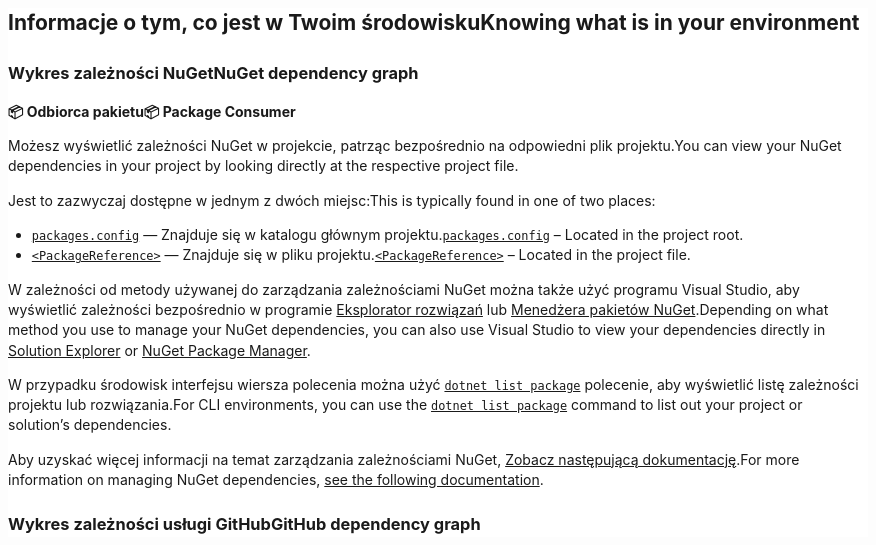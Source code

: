 ## <a name="knowing-what-is-in-your-environment"></a><span data-ttu-id="8889f-154">Informacje o tym, co jest w Twoim środowisku</span><span class="sxs-lookup"><span data-stu-id="8889f-154">Knowing what is in your environment</span></span>

### <a name="nuget-dependency-graph"></a><span data-ttu-id="8889f-155">Wykres zależności NuGet</span><span class="sxs-lookup"><span data-stu-id="8889f-155">NuGet dependency graph</span></span>

<span data-ttu-id="8889f-156">**📦 Odbiorca pakietu**</span><span class="sxs-lookup"><span data-stu-id="8889f-156">**📦 Package Consumer**</span></span>

<span data-ttu-id="8889f-157">Możesz wyświetlić zależności NuGet w projekcie, patrząc bezpośrednio na odpowiedni plik projektu.</span><span class="sxs-lookup"><span data-stu-id="8889f-157">You can view your NuGet dependencies in your project by looking directly at the respective project file.</span></span>

<span data-ttu-id="8889f-158">Jest to zazwyczaj dostępne w jednym z dwóch miejsc:</span><span class="sxs-lookup"><span data-stu-id="8889f-158">This is typically found in one of two places:</span></span>

-   <span data-ttu-id="8889f-159">[`packages.config`](../reference/packages-config.md) — Znajduje się w katalogu głównym projektu.</span><span class="sxs-lookup"><span data-stu-id="8889f-159">[`packages.config`](../reference/packages-config.md) – Located in the project root.</span></span>
-   <span data-ttu-id="8889f-160">[`<PackageReference>`](../consume-packages/package-references-in-project-files.md) — Znajduje się w pliku projektu.</span><span class="sxs-lookup"><span data-stu-id="8889f-160">[`<PackageReference>`](../consume-packages/package-references-in-project-files.md) – Located in the project file.</span></span> 

<span data-ttu-id="8889f-161">W zależności od metody używanej do zarządzania zależnościami NuGet można także użyć programu Visual Studio, aby wyświetlić zależności bezpośrednio w programie [Eksplorator rozwiązań](/visualstudio/ide/solutions-and-projects-in-visual-studio#solution-explorer) lub [Menedżera pakietów NuGet](../consume-packages/install-use-packages-visual-studio.md).</span><span class="sxs-lookup"><span data-stu-id="8889f-161">Depending on what method you use to manage your NuGet dependencies, you can also use Visual Studio to view your dependencies directly in [Solution Explorer](/visualstudio/ide/solutions-and-projects-in-visual-studio#solution-explorer) or [NuGet Package Manager](../consume-packages/install-use-packages-visual-studio.md).</span></span>

<span data-ttu-id="8889f-162">W przypadku środowisk interfejsu wiersza polecenia można użyć [`dotnet list package`](/dotnet/core/tools/dotnet-list-package) polecenie, aby wyświetlić listę zależności projektu lub rozwiązania.</span><span class="sxs-lookup"><span data-stu-id="8889f-162">For CLI environments, you can use the [`dotnet list package`](/dotnet/core/tools/dotnet-list-package) command to list out your project or solution’s dependencies.</span></span> 

<span data-ttu-id="8889f-163">Aby uzyskać więcej informacji na temat zarządzania zależnościami NuGet, [Zobacz następującą dokumentację](../consume-packages/overview-and-workflow.md).</span><span class="sxs-lookup"><span data-stu-id="8889f-163">For more information on managing NuGet dependencies, [see the following documentation](../consume-packages/overview-and-workflow.md).</span></span>

### <a name="github-dependency-graph"></a><span data-ttu-id="8889f-164">Wykres zależności usługi GitHub</span><span class="sxs-lookup"><span data-stu-id="8889f-164">GitHub dependency graph</span></span> 
